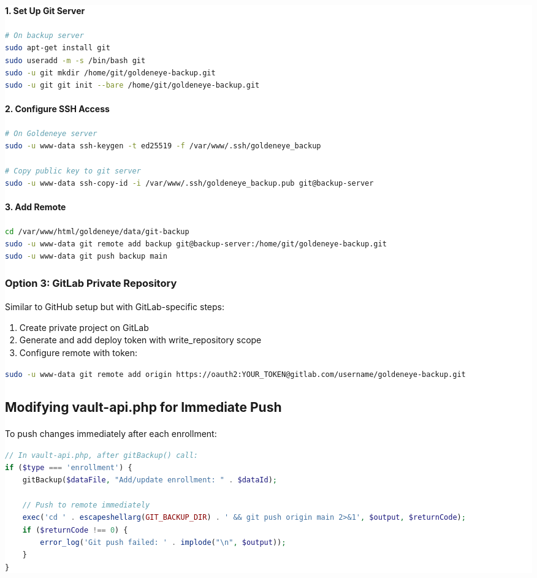 #### 1. Set Up Git Server
```bash
# On backup server
sudo apt-get install git
sudo useradd -m -s /bin/bash git
sudo -u git mkdir /home/git/goldeneye-backup.git
sudo -u git git init --bare /home/git/goldeneye-backup.git
```

#### 2. Configure SSH Access
```bash
# On Goldeneye server
sudo -u www-data ssh-keygen -t ed25519 -f /var/www/.ssh/goldeneye_backup

# Copy public key to git server
sudo -u www-data ssh-copy-id -i /var/www/.ssh/goldeneye_backup.pub git@backup-server
```

#### 3. Add Remote
```bash
cd /var/www/html/goldeneye/data/git-backup
sudo -u www-data git remote add backup git@backup-server:/home/git/goldeneye-backup.git
sudo -u www-data git push backup main
```

### Option 3: GitLab Private Repository

Similar to GitHub setup but with GitLab-specific steps:

1. Create private project on GitLab
2. Generate and add deploy token with write_repository scope
3. Configure remote with token:
```bash
sudo -u www-data git remote add origin https://oauth2:YOUR_TOKEN@gitlab.com/username/goldeneye-backup.git
```

## Modifying vault-api.php for Immediate Push

To push changes immediately after each enrollment:

```php
// In vault-api.php, after gitBackup() call:
if ($type === 'enrollment') {
    gitBackup($dataFile, "Add/update enrollment: " . $dataId);
    
    // Push to remote immediately
    exec('cd ' . escapeshellarg(GIT_BACKUP_DIR) . ' && git push origin main 2>&1', $output, $returnCode);
    if ($returnCode !== 0) {
        error_log('Git push failed: ' . implode("\n", $output));
    }
}
```
